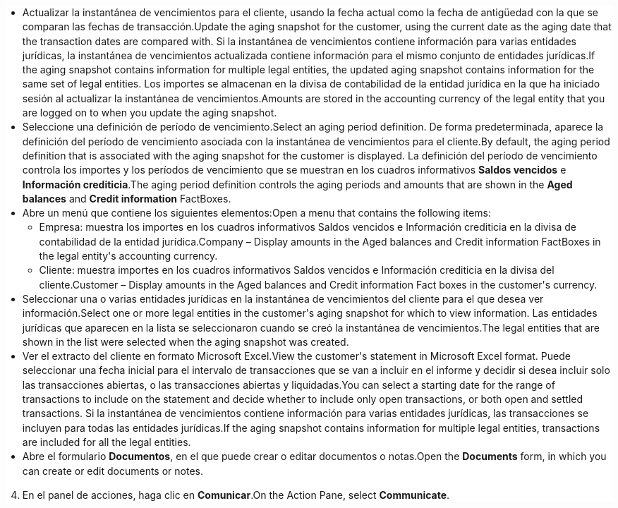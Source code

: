 - <span data-ttu-id="032da-203">Actualizar la instantánea de vencimientos para el cliente, usando la fecha actual como la fecha de antigüedad con la que se comparan las fechas de transacción.</span><span class="sxs-lookup"><span data-stu-id="032da-203">Update the aging snapshot for the customer, using the current date as the aging date that the transaction dates are compared with.</span></span> <span data-ttu-id="032da-204">Si la instantánea de vencimientos contiene información para varias entidades jurídicas, la instantánea de vencimientos actualizada contiene información para el mismo conjunto de entidades jurídicas.</span><span class="sxs-lookup"><span data-stu-id="032da-204">If the aging snapshot contains information for multiple legal entities, the updated aging snapshot contains information for the same set of legal entities.</span></span> <span data-ttu-id="032da-205">Los importes se almacenan en la divisa de contabilidad de la entidad jurídica en la que ha iniciado sesión al actualizar la instantánea de vencimientos.</span><span class="sxs-lookup"><span data-stu-id="032da-205">Amounts are stored in the accounting currency of the legal entity that you are logged on to when you update the aging snapshot.</span></span>  
- <span data-ttu-id="032da-206">Seleccione una definición de período de vencimiento.</span><span class="sxs-lookup"><span data-stu-id="032da-206">Select an aging period definition.</span></span> <span data-ttu-id="032da-207">De forma predeterminada, aparece la definición del período de vencimiento asociada con la instantánea de vencimientos para el cliente.</span><span class="sxs-lookup"><span data-stu-id="032da-207">By default, the aging period definition that is associated with the aging snapshot for the customer is displayed.</span></span> <span data-ttu-id="032da-208">La definición del período de vencimiento controla los importes y los períodos de vencimiento que se muestran en los cuadros informativos **Saldos vencidos** e **Información crediticia**.</span><span class="sxs-lookup"><span data-stu-id="032da-208">The aging period definition controls the aging periods and amounts that are shown in the **Aged balances** and **Credit information** FactBoxes.</span></span>  
- <span data-ttu-id="032da-209">Abre un menú que contiene los siguientes elementos:</span><span class="sxs-lookup"><span data-stu-id="032da-209">Open a menu that contains the following items:</span></span>    
  - <span data-ttu-id="032da-210">Empresa: muestra los importes en los cuadros informativos Saldos vencidos e Información crediticia en la divisa de contabilidad de la entidad jurídica.</span><span class="sxs-lookup"><span data-stu-id="032da-210">Company – Display amounts in the Aged balances and Credit information FactBoxes in the legal entity's accounting currency.</span></span>  
  - <span data-ttu-id="032da-211">Cliente: muestra importes en los cuadros informativos Saldos vencidos e Información crediticia en la divisa del cliente.</span><span class="sxs-lookup"><span data-stu-id="032da-211">Customer – Display amounts in the Aged balances and Credit information Fact boxes in the customer's currency.</span></span>  
- <span data-ttu-id="032da-212">Seleccionar una o varias entidades jurídicas en la instantánea de vencimientos del cliente para el que desea ver información.</span><span class="sxs-lookup"><span data-stu-id="032da-212">Select one or more legal entities in the customer's aging snapshot for which to view information.</span></span> <span data-ttu-id="032da-213">Las entidades jurídicas que aparecen en la lista se seleccionaron cuando se creó la instantánea de vencimientos.</span><span class="sxs-lookup"><span data-stu-id="032da-213">The legal entities that are shown in the list were selected when the aging snapshot was created.</span></span>  
- <span data-ttu-id="032da-214">Ver el extracto del cliente en formato Microsoft Excel.</span><span class="sxs-lookup"><span data-stu-id="032da-214">View the customer's statement in Microsoft Excel format.</span></span> <span data-ttu-id="032da-215">Puede seleccionar una fecha inicial para el intervalo de transacciones que se van a incluir en el informe y decidir si desea incluir solo las transacciones abiertas, o las transacciones abiertas y liquidadas.</span><span class="sxs-lookup"><span data-stu-id="032da-215">You can select a starting date for the range of transactions to include on the statement and decide whether to include only open transactions, or both open and settled transactions.</span></span> <span data-ttu-id="032da-216">Si la instantánea de vencimientos contiene información para varias entidades jurídicas, las transacciones se incluyen para todas las entidades jurídicas.</span><span class="sxs-lookup"><span data-stu-id="032da-216">If the aging snapshot contains information for multiple legal entities, transactions are included for all the legal entities.</span></span>  
- <span data-ttu-id="032da-217">Abre el formulario **Documentos**, en el que puede crear o editar documentos o notas.</span><span class="sxs-lookup"><span data-stu-id="032da-217">Open the **Documents** form, in which you can create or edit documents or notes.</span></span>  
4. <span data-ttu-id="032da-218">En el panel de acciones, haga clic en **Comunicar**.</span><span class="sxs-lookup"><span data-stu-id="032da-218">On the Action Pane, select **Communicate**.</span></span>  